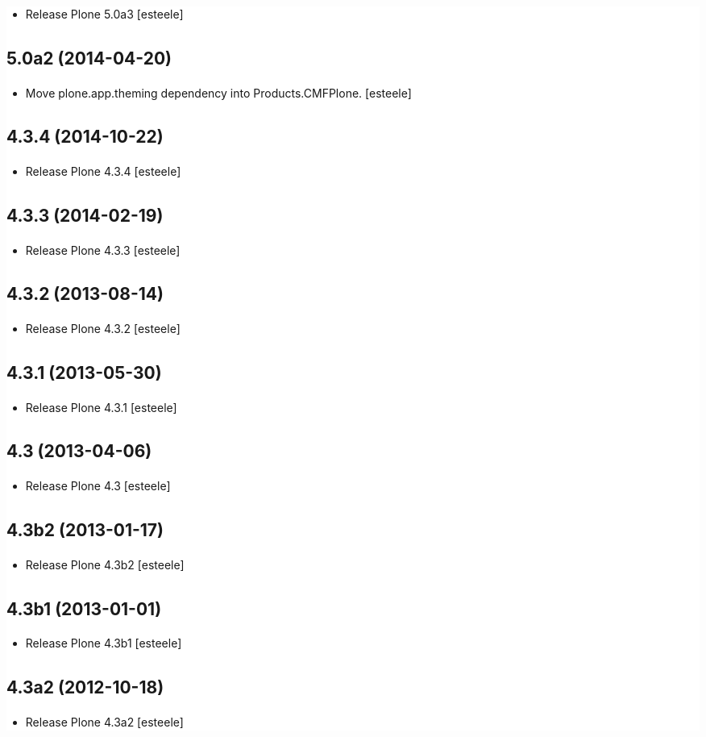 - Release Plone 5.0a3
  [esteele]


## 5.0a2 (2014-04-20)

- Move plone.app.theming dependency into Products.CMFPlone.
  [esteele]


## 4.3.4 (2014-10-22)
  - Release Plone 4.3.4 [esteele]


## 4.3.3 (2014-02-19)

  - Release Plone 4.3.3 [esteele]

## 4.3.2 (2013-08-14)

  - Release Plone 4.3.2 [esteele]


## 4.3.1 (2013-05-30)

- Release Plone 4.3.1
  [esteele]


## 4.3 (2013-04-06)

- Release Plone 4.3
  [esteele]


## 4.3b2 (2013-01-17)

- Release Plone 4.3b2
  [esteele]


## 4.3b1 (2013-01-01)

- Release Plone 4.3b1
  [esteele]


## 4.3a2 (2012-10-18)

- Release Plone 4.3a2
  [esteele]

